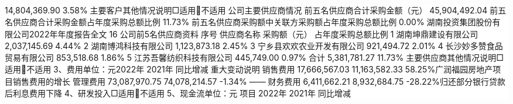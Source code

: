 14,804,369.90
3.58%
主要客户其他情况说明□适用不适用
公司主要供应商情况
前五名供应商合计采购金额（元）
45,904,492.04
前五名供应商合计采购金额占年度采购总额比例
11.73%
前五名供应商采购额中关联方采购额占年度采购总额比例
0.00%
湖南投资集团股份有限公司2022年年度报告全文
16
公司前5名供应商资料
序号
供应商名称
采购额（元）
占年度采购总额比例
1
湖南坤鼎建设有限公司
2,037,145.69
4.44%
2
湖南博鸿科技有限公司
1,123,873.18
2.45%
3
宁乡县欢欢农业开发有限公司
921,494.72
2.01%
4
长沙妙多赞食品贸易有限公司
853,518.68
1.86%
5
江苏吾馨纺织科技有限公司
445,749.00
0.97%
合计
5,381,781.27
11.73%
主要供应商其他情况说明□适用不适用
3、费用单位：元2022年
2021年
同比增减
重大变动说明
销售费用
17,666,567.03
11,163,582.33
58.25%广润福园房地产项目销售费用的增长
管理费用
73,087,970.75
74,078,214.57
-1.34%
——
财务费用
6,411,662.21
8,932,684.75
-28.22%归还部分银行贷款后利息费用下降
4、研发投入□适用不适用
5、现金流单位：元
项目
2022年
2021年
同比增减